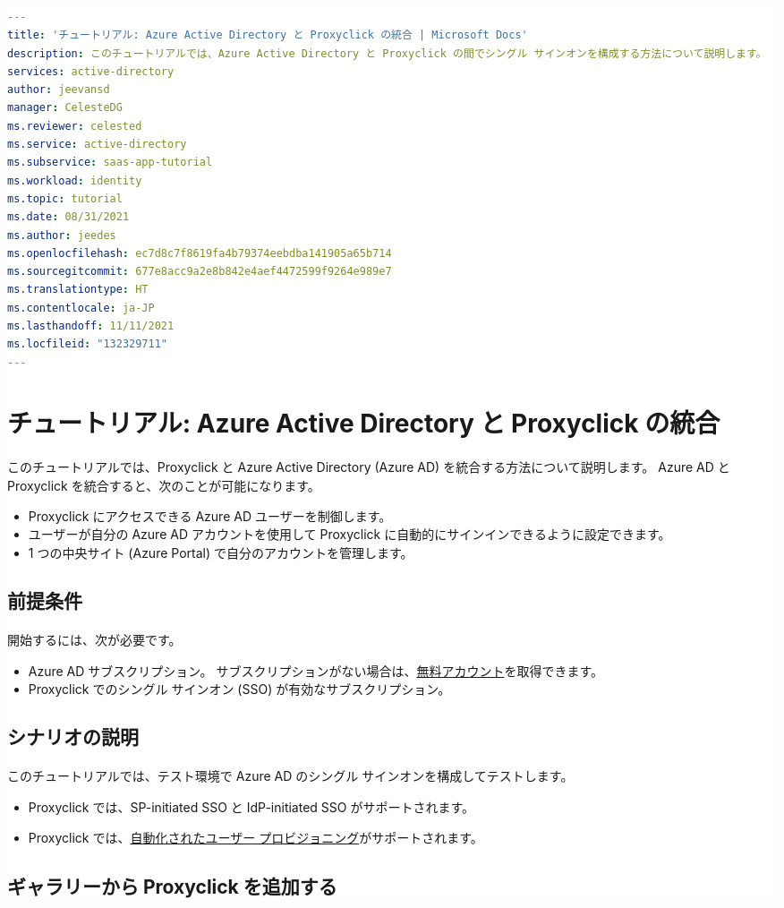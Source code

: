 ```yaml
---
title: 'チュートリアル: Azure Active Directory と Proxyclick の統合 | Microsoft Docs'
description: このチュートリアルでは、Azure Active Directory と Proxyclick の間でシングル サインオンを構成する方法について説明します。
services: active-directory
author: jeevansd
manager: CelesteDG
ms.reviewer: celested
ms.service: active-directory
ms.subservice: saas-app-tutorial
ms.workload: identity
ms.topic: tutorial
ms.date: 08/31/2021
ms.author: jeedes
ms.openlocfilehash: ec7d8c7f8619fa4b79374eebdba141905a65b714
ms.sourcegitcommit: 677e8acc9a2e8b842e4aef4472599f9264e989e7
ms.translationtype: HT
ms.contentlocale: ja-JP
ms.lasthandoff: 11/11/2021
ms.locfileid: "132329711"
---
```

# <a name="tutorial-azure-active-directory-integration-with-proxyclick"></a>チュートリアル: Azure Active Directory と Proxyclick の統合

このチュートリアルでは、Proxyclick と Azure Active Directory (Azure AD) を統合する方法について説明します。 Azure AD と Proxyclick を統合すると、次のことが可能になります。

* Proxyclick にアクセスできる Azure AD ユーザーを制御します。
* ユーザーが自分の Azure AD アカウントを使用して Proxyclick に自動的にサインインできるように設定できます。
* 1 つの中央サイト (Azure Portal) で自分のアカウントを管理します。

## <a name="prerequisites"></a>前提条件

開始するには、次が必要です。

* Azure AD サブスクリプション。 サブスクリプションがない場合は、[無料アカウント](https://azure.microsoft.com/free/)を取得できます。
* Proxyclick でのシングル サインオン (SSO) が有効なサブスクリプション。

## <a name="scenario-description"></a>シナリオの説明

このチュートリアルでは、テスト環境で Azure AD のシングル サインオンを構成してテストします。

* Proxyclick では、SP-initiated SSO と IdP-initiated SSO がサポートされます。

* Proxyclick では、[自動化されたユーザー プロビジョニング](proxyclick-provisioning-tutorial.md)がサポートされます。

## <a name="add-proxyclick-from-the-gallery"></a>ギャラリーから Proxyclick を追加する

